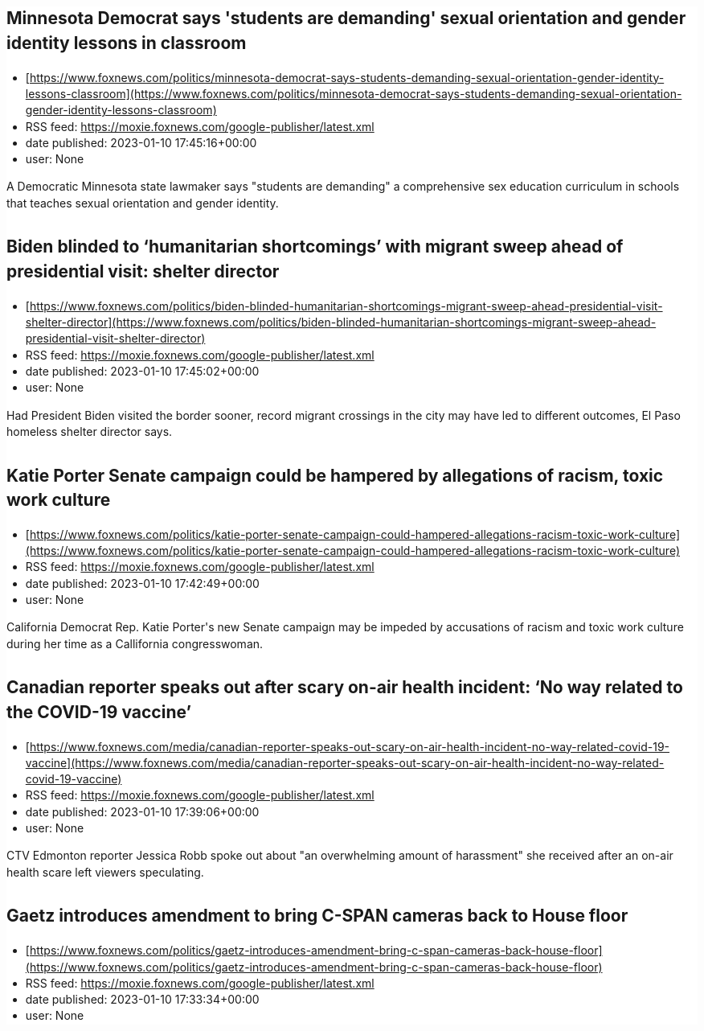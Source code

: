 ## Minnesota Democrat says 'students are demanding' sexual orientation and gender identity lessons in classroom
 - [https://www.foxnews.com/politics/minnesota-democrat-says-students-demanding-sexual-orientation-gender-identity-lessons-classroom](https://www.foxnews.com/politics/minnesota-democrat-says-students-demanding-sexual-orientation-gender-identity-lessons-classroom)
 - RSS feed: https://moxie.foxnews.com/google-publisher/latest.xml
 - date published: 2023-01-10 17:45:16+00:00
 - user: None

A Democratic Minnesota state lawmaker says "students are demanding" a comprehensive sex education curriculum in schools that teaches sexual orientation and gender identity.

## Biden blinded to ‘humanitarian shortcomings’ with migrant sweep ahead of presidential visit: shelter director
 - [https://www.foxnews.com/politics/biden-blinded-humanitarian-shortcomings-migrant-sweep-ahead-presidential-visit-shelter-director](https://www.foxnews.com/politics/biden-blinded-humanitarian-shortcomings-migrant-sweep-ahead-presidential-visit-shelter-director)
 - RSS feed: https://moxie.foxnews.com/google-publisher/latest.xml
 - date published: 2023-01-10 17:45:02+00:00
 - user: None

Had President Biden visited the border sooner, record migrant crossings in the city may have led to different outcomes, El Paso homeless shelter director says.

## Katie Porter Senate campaign could be hampered by allegations of racism, toxic work culture
 - [https://www.foxnews.com/politics/katie-porter-senate-campaign-could-hampered-allegations-racism-toxic-work-culture](https://www.foxnews.com/politics/katie-porter-senate-campaign-could-hampered-allegations-racism-toxic-work-culture)
 - RSS feed: https://moxie.foxnews.com/google-publisher/latest.xml
 - date published: 2023-01-10 17:42:49+00:00
 - user: None

California Democrat Rep. Katie Porter's new Senate campaign may be impeded by accusations of racism and toxic work culture during her time as a Callifornia congresswoman.

## Canadian reporter speaks out after scary on-air health incident: ‘No way related to the COVID-19 vaccine’
 - [https://www.foxnews.com/media/canadian-reporter-speaks-out-scary-on-air-health-incident-no-way-related-covid-19-vaccine](https://www.foxnews.com/media/canadian-reporter-speaks-out-scary-on-air-health-incident-no-way-related-covid-19-vaccine)
 - RSS feed: https://moxie.foxnews.com/google-publisher/latest.xml
 - date published: 2023-01-10 17:39:06+00:00
 - user: None

CTV Edmonton reporter Jessica Robb spoke out about "an overwhelming amount of harassment" she received after an on-air health scare left viewers speculating.

## Gaetz introduces amendment to bring C-SPAN cameras back to House floor
 - [https://www.foxnews.com/politics/gaetz-introduces-amendment-bring-c-span-cameras-back-house-floor](https://www.foxnews.com/politics/gaetz-introduces-amendment-bring-c-span-cameras-back-house-floor)
 - RSS feed: https://moxie.foxnews.com/google-publisher/latest.xml
 - date published: 2023-01-10 17:33:34+00:00
 - user: None
